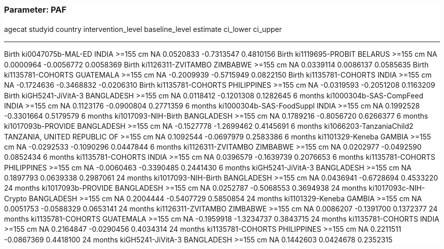 

### Parameter: PAF


agecat      studyid                    country                        intervention_level   baseline_level      estimate     ci_lower     ci_upper
----------  -------------------------  -----------------------------  -------------------  ---------------  -----------  -----------  -----------
Birth       ki0047075b-MAL-ED          INDIA                          >=155 cm             NA                 0.0520833   -0.7313547    0.4810156
Birth       ki1119695-PROBIT           BELARUS                        >=155 cm             NA                 0.0000964   -0.0056772    0.0058369
Birth       ki1126311-ZVITAMBO         ZIMBABWE                       >=155 cm             NA                 0.0339114    0.0086137    0.0585635
Birth       ki1135781-COHORTS          GUATEMALA                      >=155 cm             NA                -0.2009939   -0.5715949    0.0822150
Birth       ki1135781-COHORTS          INDIA                          >=155 cm             NA                -0.1724636   -0.3468832   -0.0206310
Birth       ki1135781-COHORTS          PHILIPPINES                    >=155 cm             NA                -0.0319593   -0.2051208    0.1163209
Birth       kiGH5241-JiVitA-3          BANGLADESH                     >=155 cm             NA                 0.0118412   -0.1201308    0.1282645
6 months    ki1000304b-SAS-CompFeed    INDIA                          >=155 cm             NA                 0.1123176   -0.0900804    0.2771359
6 months    ki1000304b-SAS-FoodSuppl   INDIA                          >=155 cm             NA                 0.1992528   -0.3301664    0.5179579
6 months    ki1017093-NIH-Birth        BANGLADESH                     >=155 cm             NA                 0.1789216   -0.8056720    0.6266377
6 months    ki1017093b-PROVIDE         BANGLADESH                     >=155 cm             NA                -0.1527778   -1.2699462    0.4145691
6 months    ki1066203-TanzaniaChild2   TANZANIA, UNITED REPUBLIC OF   >=155 cm             NA                 0.1092544   -0.0697979    0.2583386
6 months    ki1101329-Keneba           GAMBIA                         >=155 cm             NA                -0.0292533   -0.1090296    0.0447844
6 months    ki1126311-ZVITAMBO         ZIMBABWE                       >=155 cm             NA                 0.0202977   -0.0492590    0.0852434
6 months    ki1135781-COHORTS          INDIA                          >=155 cm             NA                 0.0396579   -0.1639739    0.2076653
6 months    ki1135781-COHORTS          PHILIPPINES                    >=155 cm             NA                -0.0060463   -0.3390485    0.2441430
6 months    kiGH5241-JiVitA-3          BANGLADESH                     >=155 cm             NA                 0.1897793    0.0639338    0.2987061
24 months   ki1017093-NIH-Birth        BANGLADESH                     >=155 cm             NA                 0.0436941   -0.6728694    0.4533220
24 months   ki1017093b-PROVIDE         BANGLADESH                     >=155 cm             NA                 0.0252787   -0.5068553    0.3694938
24 months   ki1017093c-NIH-Crypto      BANGLADESH                     >=155 cm             NA                 0.2004444   -0.5407729    0.5850854
24 months   ki1101329-Keneba           GAMBIA                         >=155 cm             NA                 0.0051753   -0.0588329    0.0653141
24 months   ki1126311-ZVITAMBO         ZIMBABWE                       >=155 cm             NA                 0.0086207   -0.1391700    0.1372377
24 months   ki1135781-COHORTS          GUATEMALA                      >=155 cm             NA                -0.1959918   -1.3234737    0.3843715
24 months   ki1135781-COHORTS          INDIA                          >=155 cm             NA                 0.2164847   -0.0290456    0.4034314
24 months   ki1135781-COHORTS          PHILIPPINES                    >=155 cm             NA                 0.2211511   -0.0867369    0.4418100
24 months   kiGH5241-JiVitA-3          BANGLADESH                     >=155 cm             NA                 0.1442603    0.0424678    0.2352315
